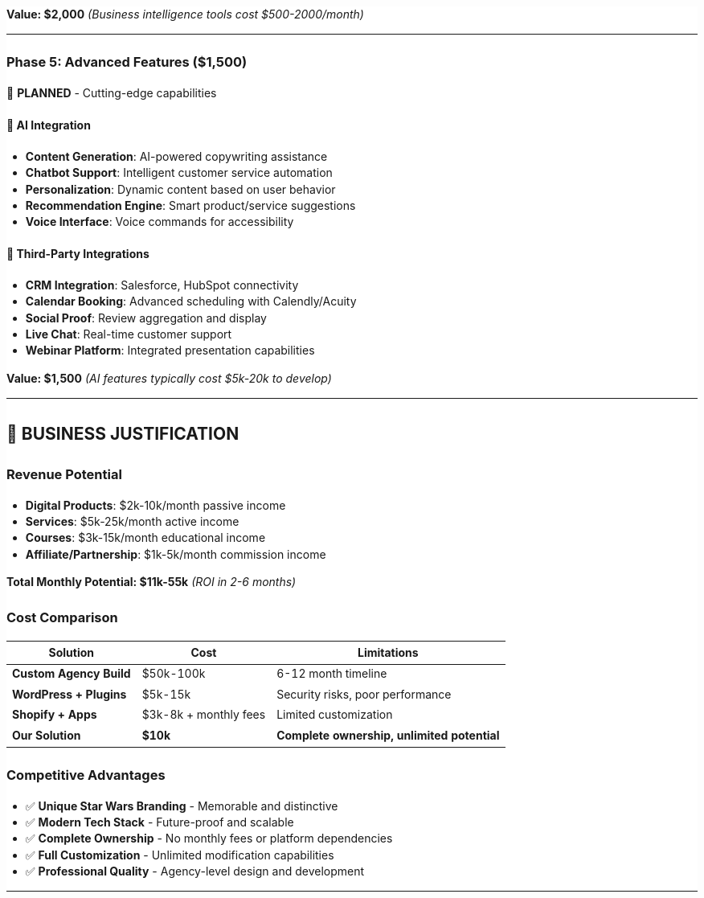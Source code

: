 **Value: $2,000** _(Business intelligence tools cost $500-2000/month)_

---

### **Phase 5: Advanced Features ($1,500)**

🔮 **PLANNED** - Cutting-edge capabilities

#### **🤖 AI Integration**

- **Content Generation**: AI-powered copywriting assistance
- **Chatbot Support**: Intelligent customer service automation
- **Personalization**: Dynamic content based on user behavior
- **Recommendation Engine**: Smart product/service suggestions
- **Voice Interface**: Voice commands for accessibility

#### **🔗 Third-Party Integrations**

- **CRM Integration**: Salesforce, HubSpot connectivity
- **Calendar Booking**: Advanced scheduling with Calendly/Acuity
- **Social Proof**: Review aggregation and display
- **Live Chat**: Real-time customer support
- **Webinar Platform**: Integrated presentation capabilities

**Value: $1,500** _(AI features typically cost $5k-20k to develop)_

---

## 🎯 **BUSINESS JUSTIFICATION**

### **Revenue Potential**

- **Digital Products**: $2k-10k/month passive income
- **Services**: $5k-25k/month active income
- **Courses**: $3k-15k/month educational income
- **Affiliate/Partnership**: $1k-5k/month commission income

**Total Monthly Potential: $11k-55k** _(ROI in 2-6 months)_

### **Cost Comparison**

| Solution                | Cost                  | Limitations                                 |
| ----------------------- | --------------------- | ------------------------------------------- |
| **Custom Agency Build** | $50k-100k             | 6-12 month timeline                         |
| **WordPress + Plugins** | $5k-15k               | Security risks, poor performance            |
| **Shopify + Apps**      | $3k-8k + monthly fees | Limited customization                       |
| **Our Solution**        | **$10k**              | **Complete ownership, unlimited potential** |

### **Competitive Advantages**

- ✅ **Unique Star Wars Branding** - Memorable and distinctive
- ✅ **Modern Tech Stack** - Future-proof and scalable
- ✅ **Complete Ownership** - No monthly fees or platform dependencies
- ✅ **Full Customization** - Unlimited modification capabilities
- ✅ **Professional Quality** - Agency-level design and development

---